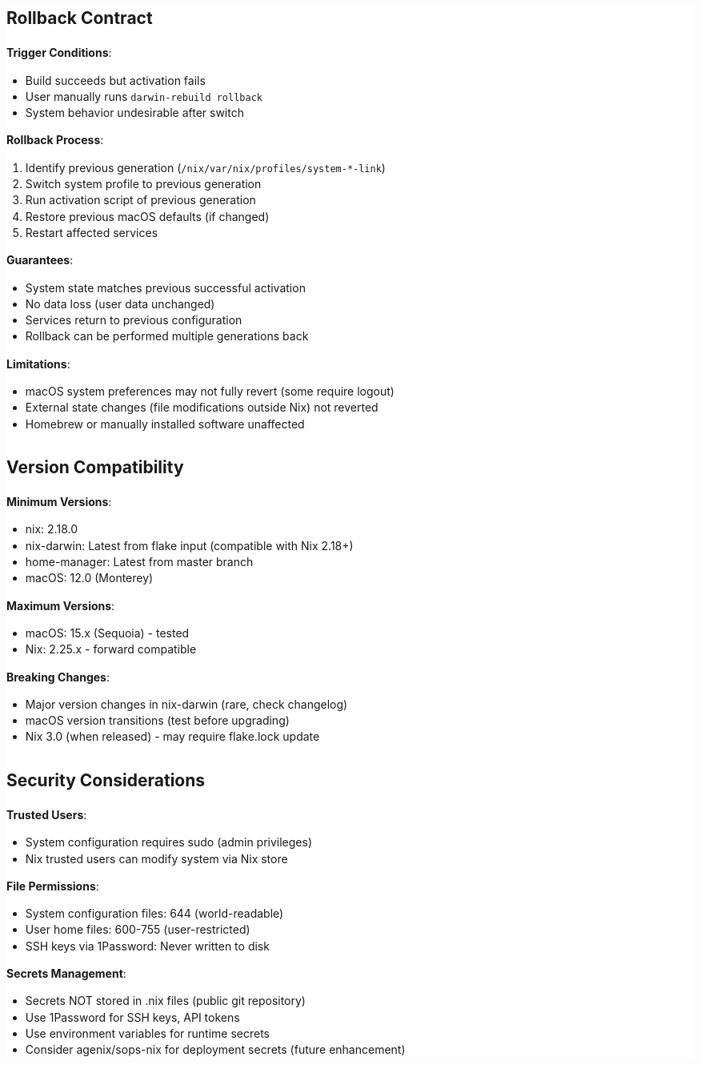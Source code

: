 ## Rollback Contract

**Trigger Conditions**:
- Build succeeds but activation fails
- User manually runs `darwin-rebuild rollback`
- System behavior undesirable after switch

**Rollback Process**:
1. Identify previous generation (`/nix/var/nix/profiles/system-*-link`)
2. Switch system profile to previous generation
3. Run activation script of previous generation
4. Restore previous macOS defaults (if changed)
5. Restart affected services

**Guarantees**:
- System state matches previous successful activation
- No data loss (user data unchanged)
- Services return to previous configuration
- Rollback can be performed multiple generations back

**Limitations**:
- macOS system preferences may not fully revert (some require logout)
- External state changes (file modifications outside Nix) not reverted
- Homebrew or manually installed software unaffected

## Version Compatibility

**Minimum Versions**:
- nix: 2.18.0
- nix-darwin: Latest from flake input (compatible with Nix 2.18+)
- home-manager: Latest from master branch
- macOS: 12.0 (Monterey)

**Maximum Versions**:
- macOS: 15.x (Sequoia) - tested
- Nix: 2.25.x - forward compatible

**Breaking Changes**:
- Major version changes in nix-darwin (rare, check changelog)
- macOS version transitions (test before upgrading)
- Nix 3.0 (when released) - may require flake.lock update

## Security Considerations

**Trusted Users**:
- System configuration requires sudo (admin privileges)
- Nix trusted users can modify system via Nix store

**File Permissions**:
- System configuration files: 644 (world-readable)
- User home files: 600-755 (user-restricted)
- SSH keys via 1Password: Never written to disk

**Secrets Management**:
- Secrets NOT stored in .nix files (public git repository)
- Use 1Password for SSH keys, API tokens
- Use environment variables for runtime secrets
- Consider agenix/sops-nix for deployment secrets (future enhancement)
